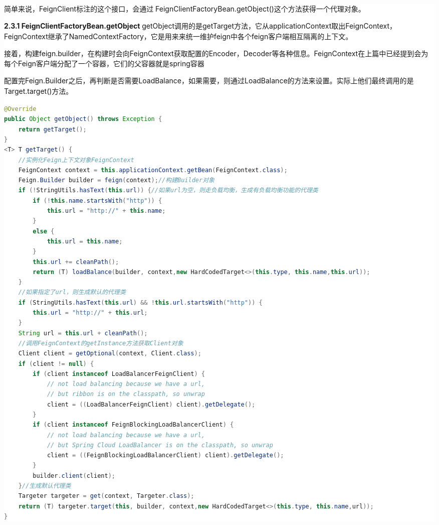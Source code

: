 







简单来说，FeignClient标注的这个接口，会通过
FeignClientFactoryBean.getObject()这个方法获得一个代理对象。

**2.3.1 FeignClientFactoryBean.getObject**
getObject调用的是getTarget方法，它从applicationContext取出FeignContext，FeignContext继承了NamedContextFactory，它是用来来统一维护feign中各个feign客户端相互隔离的上下文。

接着，构建feign.builder，在构建时会向FeignContext获取配置的Encoder，Decoder等各种信息。FeignContext在上篇中已经提到会为每个Feign客户端分配了一个容器，它们的父容器就是spring容器

配置完Feign.Builder之后，再判断是否需要LoadBalance，如果需要，则通过LoadBalance的方法来设置。实际上他们最终调用的是Target.target()方法。



```java
@Override
public Object getObject() throws Exception {
    return getTarget();
}
<T> T getTarget() {
    //实例化Feign上下文对象FeignContext
    FeignContext context = this.applicationContext.getBean(FeignContext.class);
    Feign.Builder builder = feign(context);//构建Builder对象
    if (!StringUtils.hasText(this.url)) {//如果url为空，则走负载均衡，生成有负载均衡功能的代理类
        if (!this.name.startsWith("http")) {
            this.url = "http://" + this.name;
        }
        else {
            this.url = this.name;
        }
        this.url += cleanPath();
        return (T) loadBalance(builder, context,new HardCodedTarget<>(this.type, this.name,this.url));
    }
    //如果指定了url，则生成默认的代理类
    if (StringUtils.hasText(this.url) && !this.url.startsWith("http")) {
        this.url = "http://" + this.url;
    }
    String url = this.url + cleanPath();
    //调用FeignContext的getInstance方法获取Client对象
    Client client = getOptional(context, Client.class);
    if (client != null) {
        if (client instanceof LoadBalancerFeignClient) {
            // not load balancing because we have a url,
            // but ribbon is on the classpath, so unwrap
            client = ((LoadBalancerFeignClient) client).getDelegate();
        }
        if (client instanceof FeignBlockingLoadBalancerClient) {
            // not load balancing because we have a url,
            // but Spring Cloud LoadBalancer is on the classpath, so unwrap
            client = ((FeignBlockingLoadBalancerClient) client).getDelegate();
        }
        builder.client(client);
    }//生成默认代理类
    Targeter targeter = get(context, Targeter.class);
    return (T) targeter.target(this, builder, context,new HardCodedTarget<>(this.type, this.name,url));
}
```
